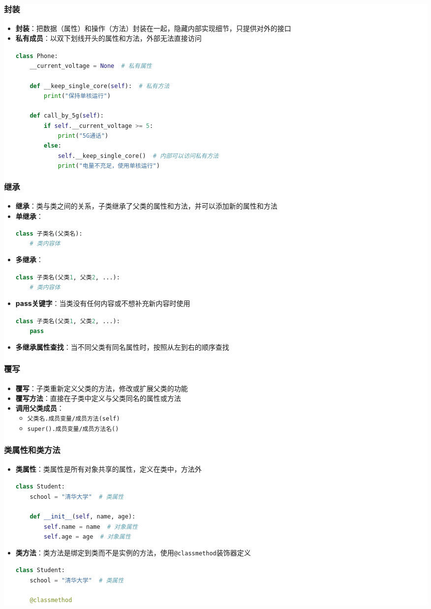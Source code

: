 





### 封装
- **封装**：把数据（属性）和操作（方法）封装在一起，隐藏内部实现细节，只提供对外的接口
- **私有成员**：以双下划线开头的属性和方法，外部无法直接访问
  ```python
  class Phone:
      __current_voltage = None  # 私有属性
      
      def __keep_single_core(self):  # 私有方法
          print("保持单核运行")
      
      def call_by_5g(self):
          if self.__current_voltage >= 5:
              print("5G通话")
          else:
              self.__keep_single_core()  # 内部可以访问私有方法
              print("电量不充足，使用单核运行")
  ```

### 继承
- **继承**：类与类之间的关系，子类继承了父类的属性和方法，并可以添加新的属性和方法
- **单继承**：
  ```python
  class 子类名(父类名):
      # 类内容体
  ```
- **多继承**：
  ```python
  class 子类名(父类1, 父类2, ...):
      # 类内容体
  ```
- **pass关键字**：当类没有任何内容或不想补充新内容时使用
  ```python
  class 子类名(父类1, 父类2, ...):
      pass
  ```
- **多继承属性查找**：当不同父类有同名属性时，按照从左到右的顺序查找

### 覆写
- **覆写**：子类重新定义父类的方法，修改或扩展父类的功能
- **覆写方法**：直接在子类中定义与父类同名的属性或方法
- **调用父类成员**：
  - `父类名.成员变量/成员方法(self)`
  - `super().成员变量/成员方法名()`

### 类属性和类方法

- **类属性**：类属性是所有对象共享的属性，定义在类中，方法外
  ```python
  class Student:
      school = "清华大学"  # 类属性
      
      def __init__(self, name, age):
          self.name = name  # 对象属性
          self.age = age  # 对象属性
  ```
- **类方法**：类方法是绑定到类而不是实例的方法，使用`@classmethod`装饰器定义
  ```python
  class Student:
      school = "清华大学"  # 类属性
      
      @classmethod
  ```